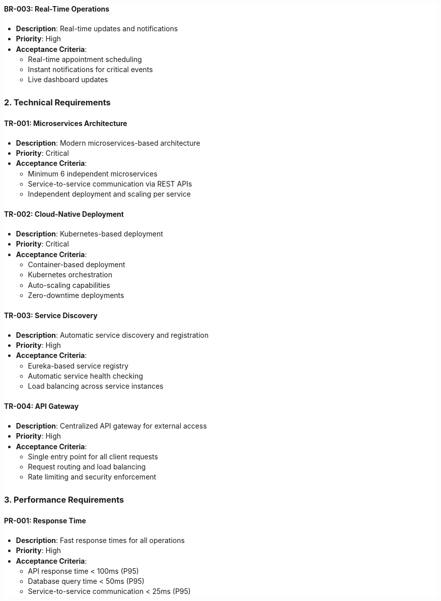 #### **BR-003: Real-Time Operations**
- **Description**: Real-time updates and notifications
- **Priority**: High
- **Acceptance Criteria**:
  - Real-time appointment scheduling
  - Instant notifications for critical events
  - Live dashboard updates

### **2. Technical Requirements**

#### **TR-001: Microservices Architecture**
- **Description**: Modern microservices-based architecture
- **Priority**: Critical
- **Acceptance Criteria**:
  - Minimum 6 independent microservices
  - Service-to-service communication via REST APIs
  - Independent deployment and scaling per service

#### **TR-002: Cloud-Native Deployment**
- **Description**: Kubernetes-based deployment
- **Priority**: Critical
- **Acceptance Criteria**:
  - Container-based deployment
  - Kubernetes orchestration
  - Auto-scaling capabilities
  - Zero-downtime deployments

#### **TR-003: Service Discovery**
- **Description**: Automatic service discovery and registration
- **Priority**: High
- **Acceptance Criteria**:
  - Eureka-based service registry
  - Automatic service health checking
  - Load balancing across service instances

#### **TR-004: API Gateway**
- **Description**: Centralized API gateway for external access
- **Priority**: High
- **Acceptance Criteria**:
  - Single entry point for all client requests
  - Request routing and load balancing
  - Rate limiting and security enforcement

### **3. Performance Requirements**

#### **PR-001: Response Time**
- **Description**: Fast response times for all operations
- **Priority**: High
- **Acceptance Criteria**:
  - API response time < 100ms (P95)
  - Database query time < 50ms (P95)
  - Service-to-service communication < 25ms (P95)
